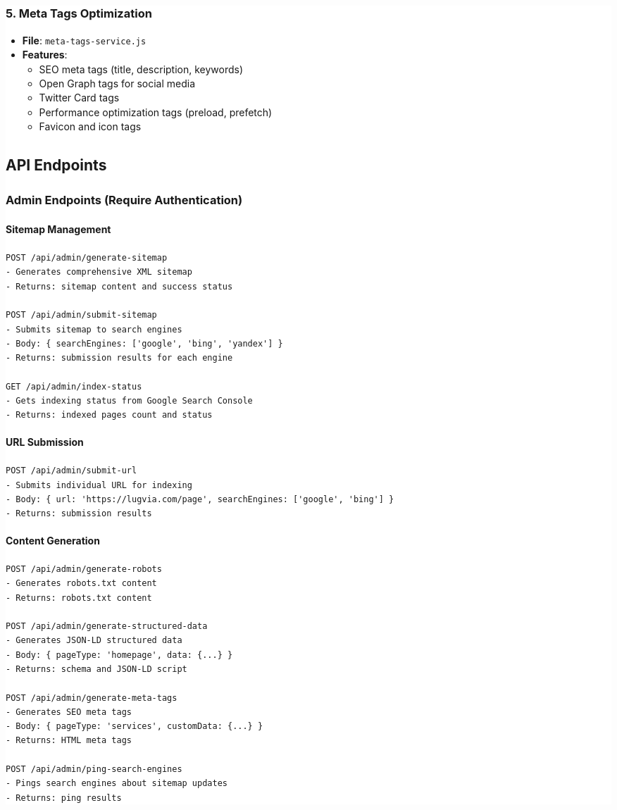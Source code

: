 ### 5. Meta Tags Optimization
- **File**: `meta-tags-service.js`
- **Features**:
  - SEO meta tags (title, description, keywords)
  - Open Graph tags for social media
  - Twitter Card tags
  - Performance optimization tags (preload, prefetch)
  - Favicon and icon tags

## API Endpoints

### Admin Endpoints (Require Authentication)

#### Sitemap Management
```
POST /api/admin/generate-sitemap
- Generates comprehensive XML sitemap
- Returns: sitemap content and success status

POST /api/admin/submit-sitemap
- Submits sitemap to search engines
- Body: { searchEngines: ['google', 'bing', 'yandex'] }
- Returns: submission results for each engine

GET /api/admin/index-status
- Gets indexing status from Google Search Console
- Returns: indexed pages count and status
```

#### URL Submission
```
POST /api/admin/submit-url
- Submits individual URL for indexing
- Body: { url: 'https://lugvia.com/page', searchEngines: ['google', 'bing'] }
- Returns: submission results
```

#### Content Generation
```
POST /api/admin/generate-robots
- Generates robots.txt content
- Returns: robots.txt content

POST /api/admin/generate-structured-data
- Generates JSON-LD structured data
- Body: { pageType: 'homepage', data: {...} }
- Returns: schema and JSON-LD script

POST /api/admin/generate-meta-tags
- Generates SEO meta tags
- Body: { pageType: 'services', customData: {...} }
- Returns: HTML meta tags

POST /api/admin/ping-search-engines
- Pings search engines about sitemap updates
- Returns: ping results
```
